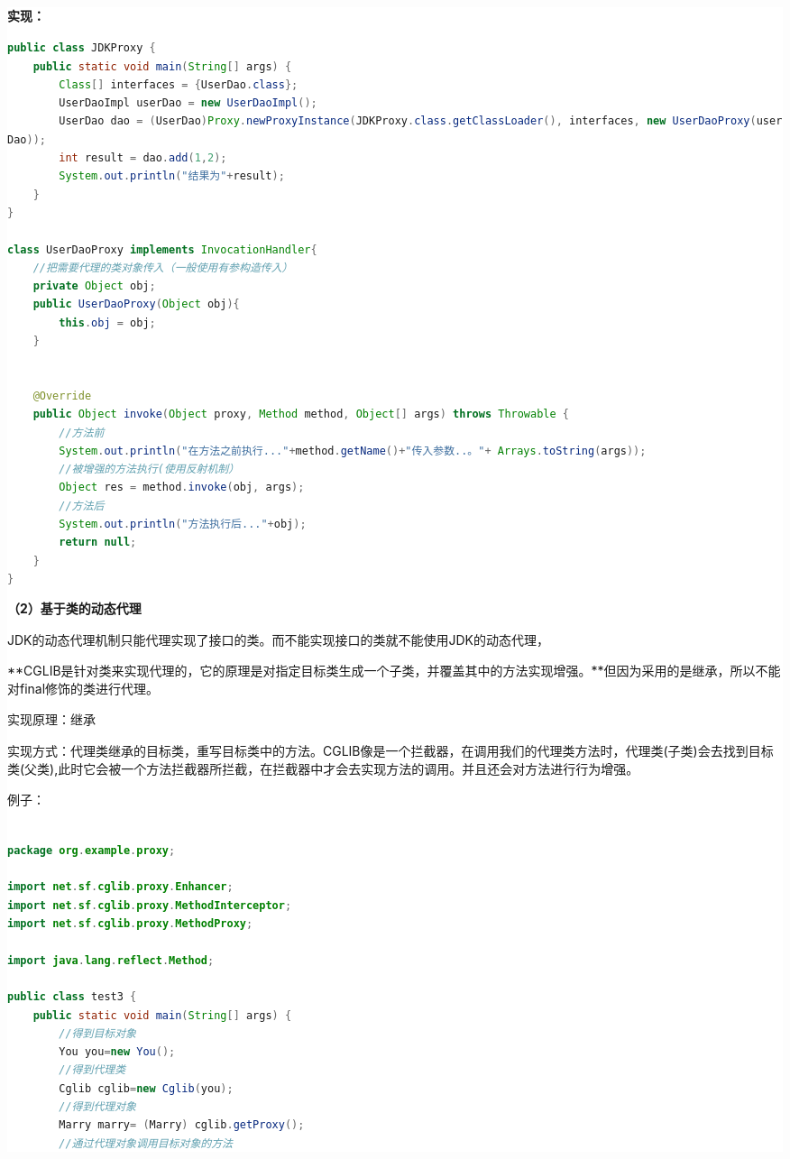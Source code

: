 **实现：**

```java
public class JDKProxy {
    public static void main(String[] args) {
        Class[] interfaces = {UserDao.class};
        UserDaoImpl userDao = new UserDaoImpl();
        UserDao dao = (UserDao)Proxy.newProxyInstance(JDKProxy.class.getClassLoader(), interfaces, new UserDaoProxy(userDao));
        int result = dao.add(1,2);
        System.out.println("结果为"+result);
    }
}

class UserDaoProxy implements InvocationHandler{
    //把需要代理的类对象传入（一般使用有参构造传入）
    private Object obj;
    public UserDaoProxy(Object obj){
        this.obj = obj;
    }


    @Override
    public Object invoke(Object proxy, Method method, Object[] args) throws Throwable {
        //方法前
        System.out.println("在方法之前执行..."+method.getName()+"传入参数..。"+ Arrays.toString(args));
        //被增强的方法执行(使用反射机制）
        Object res = method.invoke(obj, args);
        //方法后
        System.out.println("方法执行后..."+obj);
        return null;
    }
}
```



**（2）基于类的动态代理**

JDK的动态代理机制只能代理实现了接口的类。而不能实现接口的类就不能使用JDK的动态代理，

**CGLIB是针对类来实现代理的，它的原理是对指定目标类生成一个子类，并覆盖其中的方法实现增强。**但因为采用的是继承，所以不能对final修饰的类进行代理。

实现原理：继承

实现方式：代理类继承的目标类，重写目标类中的方法。CGLIB像是一个拦截器，在调用我们的代理类方法时，代理类(子类)会去找到目标类(父类),此时它会被一个方法拦截器所拦截，在拦截器中才会去实现方法的调用。并且还会对方法进行行为增强。

例子：

```java

package org.example.proxy;
 
import net.sf.cglib.proxy.Enhancer;
import net.sf.cglib.proxy.MethodInterceptor;
import net.sf.cglib.proxy.MethodProxy;
 
import java.lang.reflect.Method;
 
public class test3 {
    public static void main(String[] args) {
        //得到目标对象
        You you=new You();
        //得到代理类
        Cglib cglib=new Cglib(you);
        //得到代理对象
        Marry marry= (Marry) cglib.getProxy();
        //通过代理对象调用目标对象的方法
```